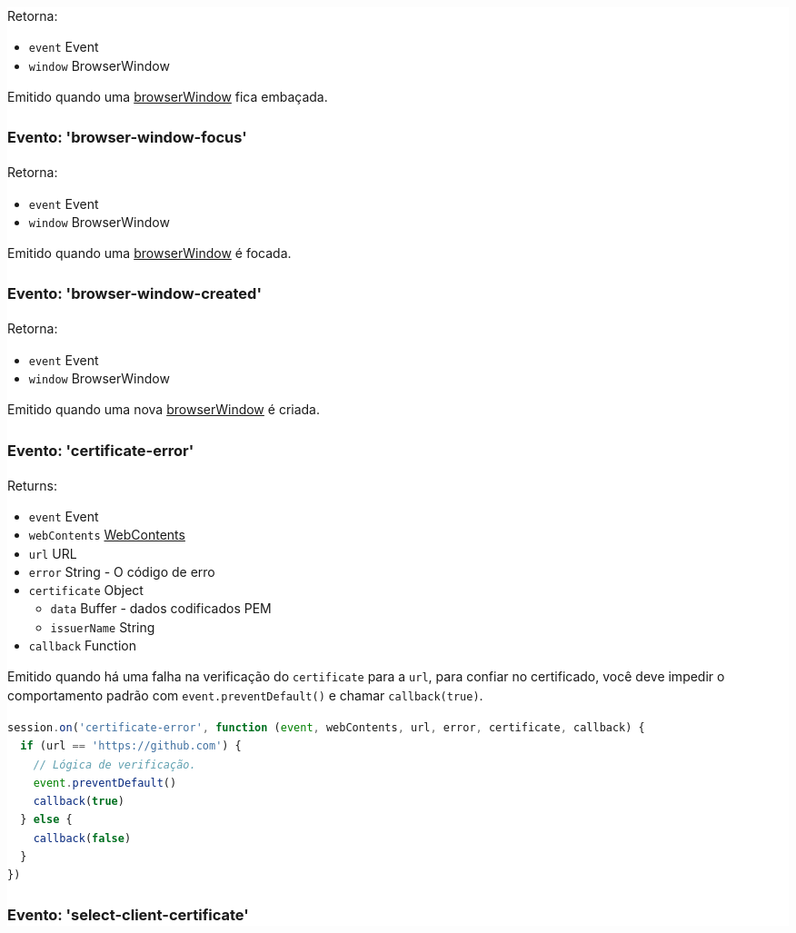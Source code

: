 Retorna:

* `event` Event
* `window` BrowserWindow

Emitido quando uma [browserWindow](../../../docs/api/browser-window.md) fica embaçada.

### Evento: 'browser-window-focus'

Retorna:

* `event` Event
* `window` BrowserWindow

Emitido quando uma [browserWindow](../../../docs/api/browser-window.md) é focada.

### Evento: 'browser-window-created'

Retorna:

* `event` Event
* `window` BrowserWindow

Emitido quando uma nova [browserWindow](../../../docs/api/browser-window.md) é criada.

### Evento: 'certificate-error'

Returns:

* `event` Event
* `webContents` [WebContents](../../../docs/api/web-contents.md)
* `url` URL
* `error` String - O código de erro
* `certificate` Object
  * `data` Buffer - dados codificados PEM
  * `issuerName` String
* `callback` Function

Emitido quando há uma falha na verificação do `certificate` para a `url`,
para confiar no certificado, você deve impedir o comportamento padrão com
`event.preventDefault()` e chamar `callback(true)`.

```javascript
session.on('certificate-error', function (event, webContents, url, error, certificate, callback) {
  if (url == 'https://github.com') {
    // Lógica de verificação.
    event.preventDefault()
    callback(true)
  } else {
    callback(false)
  }
})
```

### Evento: 'select-client-certificate'
